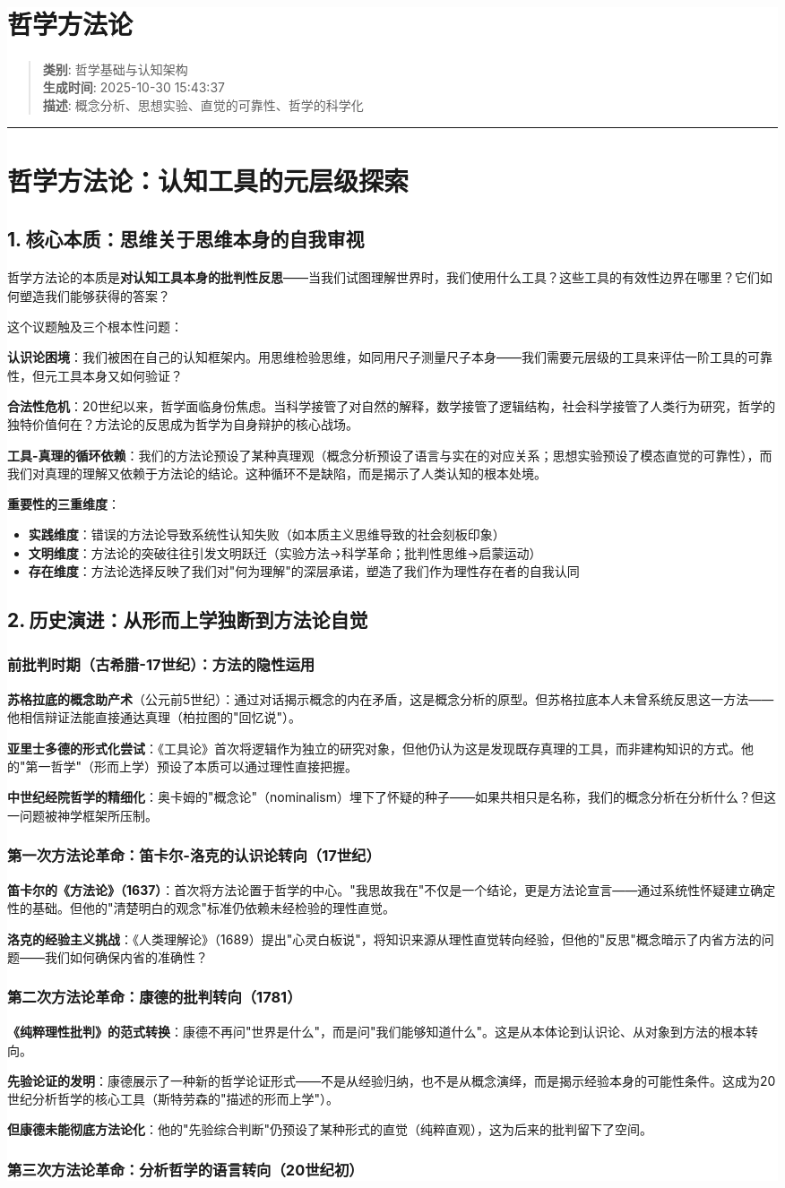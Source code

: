 # 哲学方法论

> **类别**: 哲学基础与认知架构  
> **生成时间**: 2025-10-30 15:43:37  
> **描述**: 概念分析、思想实验、直觉的可靠性、哲学的科学化

---

# 哲学方法论：认知工具的元层级探索

## 1. 核心本质：思维关于思维本身的自我审视

哲学方法论的本质是**对认知工具本身的批判性反思**——当我们试图理解世界时，我们使用什么工具？这些工具的有效性边界在哪里？它们如何塑造我们能够获得的答案？

这个议题触及三个根本性问题：

**认识论困境**：我们被困在自己的认知框架内。用思维检验思维，如同用尺子测量尺子本身——我们需要元层级的工具来评估一阶工具的可靠性，但元工具本身又如何验证？

**合法性危机**：20世纪以来，哲学面临身份焦虑。当科学接管了对自然的解释，数学接管了逻辑结构，社会科学接管了人类行为研究，哲学的独特价值何在？方法论的反思成为哲学为自身辩护的核心战场。

**工具-真理的循环依赖**：我们的方法论预设了某种真理观（概念分析预设了语言与实在的对应关系；思想实验预设了模态直觉的可靠性），而我们对真理的理解又依赖于方法论的结论。这种循环不是缺陷，而是揭示了人类认知的根本处境。

**重要性的三重维度**：
- **实践维度**：错误的方法论导致系统性认知失败（如本质主义思维导致的社会刻板印象）
- **文明维度**：方法论的突破往往引发文明跃迁（实验方法→科学革命；批判性思维→启蒙运动）
- **存在维度**：方法论选择反映了我们对"何为理解"的深层承诺，塑造了我们作为理性存在者的自我认同

## 2. 历史演进：从形而上学独断到方法论自觉

### 前批判时期（古希腊-17世纪）：方法的隐性运用

**苏格拉底的概念助产术**（公元前5世纪）：通过对话揭示概念的内在矛盾，这是概念分析的原型。但苏格拉底本人未曾系统反思这一方法——他相信辩证法能直接通达真理（柏拉图的"回忆说"）。

**亚里士多德的形式化尝试**：《工具论》首次将逻辑作为独立的研究对象，但他仍认为这是发现既存真理的工具，而非建构知识的方式。他的"第一哲学"（形而上学）预设了本质可以通过理性直接把握。

**中世纪经院哲学的精细化**：奥卡姆的"概念论"（nominalism）埋下了怀疑的种子——如果共相只是名称，我们的概念分析在分析什么？但这一问题被神学框架所压制。

### 第一次方法论革命：笛卡尔-洛克的认识论转向（17世纪）

**笛卡尔的《方法论》（1637）**：首次将方法论置于哲学的中心。"我思故我在"不仅是一个结论，更是方法论宣言——通过系统性怀疑建立确定性的基础。但他的"清楚明白的观念"标准仍依赖未经检验的理性直觉。

**洛克的经验主义挑战**：《人类理解论》（1689）提出"心灵白板说"，将知识来源从理性直觉转向经验，但他的"反思"概念暗示了内省方法的问题——我们如何确保内省的准确性？

### 第二次方法论革命：康德的批判转向（1781）

**《纯粹理性批判》的范式转换**：康德不再问"世界是什么"，而是问"我们能够知道什么"。这是从本体论到认识论、从对象到方法的根本转向。

**先验论证的发明**：康德展示了一种新的哲学论证形式——不是从经验归纳，也不是从概念演绎，而是揭示经验本身的可能性条件。这成为20世纪分析哲学的核心工具（斯特劳森的"描述的形而上学"）。

**但康德未能彻底方法论化**：他的"先验综合判断"仍预设了某种形式的直觉（纯粹直观），这为后来的批判留下了空间。

### 第三次方法论革命：分析哲学的语言转向（20世纪初）
